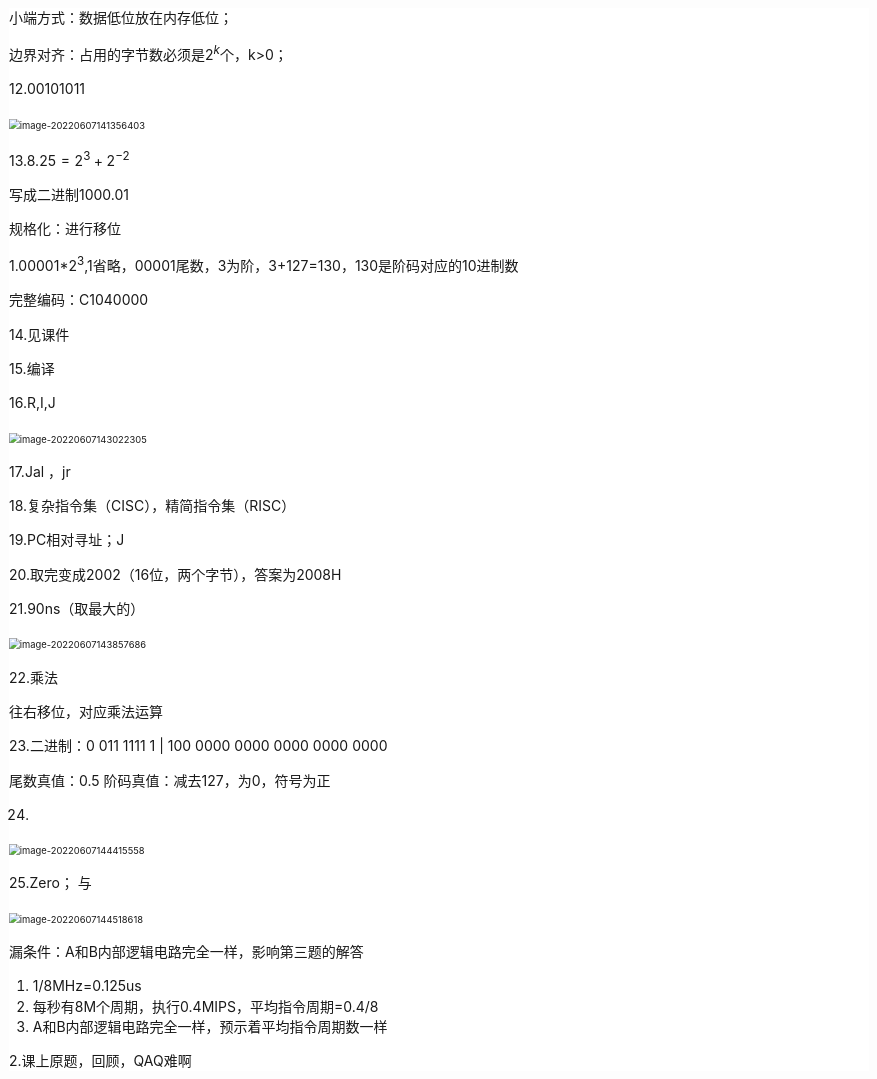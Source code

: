 小端方式：数据低位放在内存低位；

边界对齐：占用的字节数必须是$2^k$个，k>0；

12.00101011

<img src="https://noteimg-12138.oss-cn-beijing.aliyuncs.com/img/202206071413649.png" alt="image-20220607141356403" style="zoom:67%;" />

13.$8.25=2^3+2^{-2}$

写成二进制1000.01

规格化：进行移位

1.00001*$2^3$,1省略，00001尾数，3为阶，3+127=130，130是阶码对应的10进制数

完整编码：C1040000

14.见课件

15.编译

16.R,I,J

<img src="https://noteimg-12138.oss-cn-beijing.aliyuncs.com/img/202206071430474.png" alt="image-20220607143022305" style="zoom:67%;" />

17.Jal ，jr

18.复杂指令集（CISC），精简指令集（RISC）

19.PC相对寻址；J

20.取完变成2002（16位，两个字节），答案为2008H

21.90ns（取最大的）

<img src="https://noteimg-12138.oss-cn-beijing.aliyuncs.com/img/202206071438803.png" alt="image-20220607143857686" style="zoom:67%;" />

22.乘法

往右移位，对应乘法运算

23.二进制：0  011 1111 1 | 100 0000 0000 0000 0000 0000

尾数真值：0.5  阶码真值：减去127，为0，符号为正

24.

<img src="https://noteimg-12138.oss-cn-beijing.aliyuncs.com/img/202206071444671.png" alt="image-20220607144415558" style="zoom:67%;" />

25.Zero； 与

<img src="https://noteimg-12138.oss-cn-beijing.aliyuncs.com/img/202206071445739.png" alt="image-20220607144518618" style="zoom:67%;" />

漏条件：A和B内部逻辑电路完全一样，影响第三题的解答

1. 1/8MHz=0.125us
2. 每秒有8M个周期，执行0.4MIPS，平均指令周期=0.4/8
3. A和B内部逻辑电路完全一样，预示着平均指令周期数一样

2.课上原题，回顾，QAQ难啊
